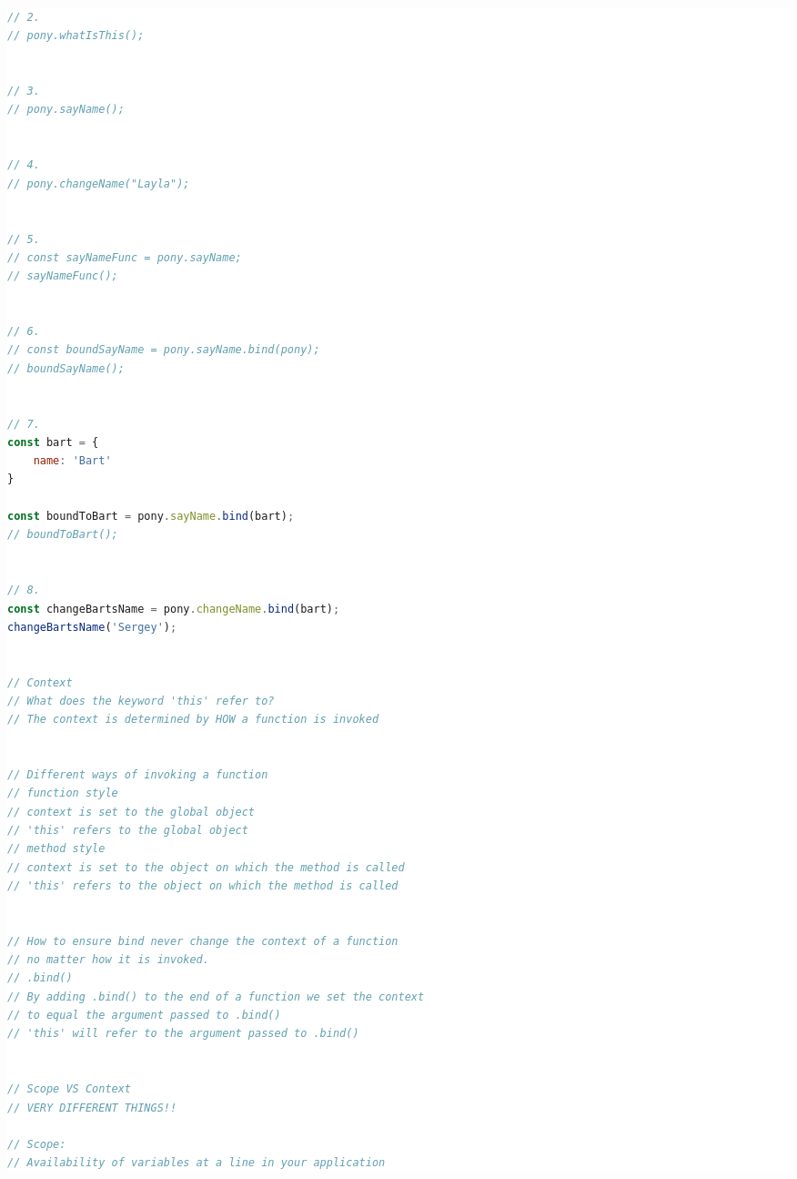 ```javascript
// 2.
// pony.whatIsThis();


// 3.
// pony.sayName();


// 4.
// pony.changeName("Layla");


// 5. 
// const sayNameFunc = pony.sayName;
// sayNameFunc();


// 6.
// const boundSayName = pony.sayName.bind(pony);
// boundSayName();


// 7.
const bart = {
    name: 'Bart'
}

const boundToBart = pony.sayName.bind(bart);
// boundToBart();


// 8.
const changeBartsName = pony.changeName.bind(bart);
changeBartsName('Sergey');


// Context
// What does the keyword 'this' refer to?
// The context is determined by HOW a function is invoked


// Different ways of invoking a function
// function style
// context is set to the global object
// 'this' refers to the global object
// method style
// context is set to the object on which the method is called
// 'this' refers to the object on which the method is called


// How to ensure bind never change the context of a function 
// no matter how it is invoked.
// .bind()
// By adding .bind() to the end of a function we set the context
// to equal the argument passed to .bind() 
// 'this' will refer to the argument passed to .bind()


// Scope VS Context
// VERY DIFFERENT THINGS!!

// Scope: 
// Availability of variables at a line in your application
```